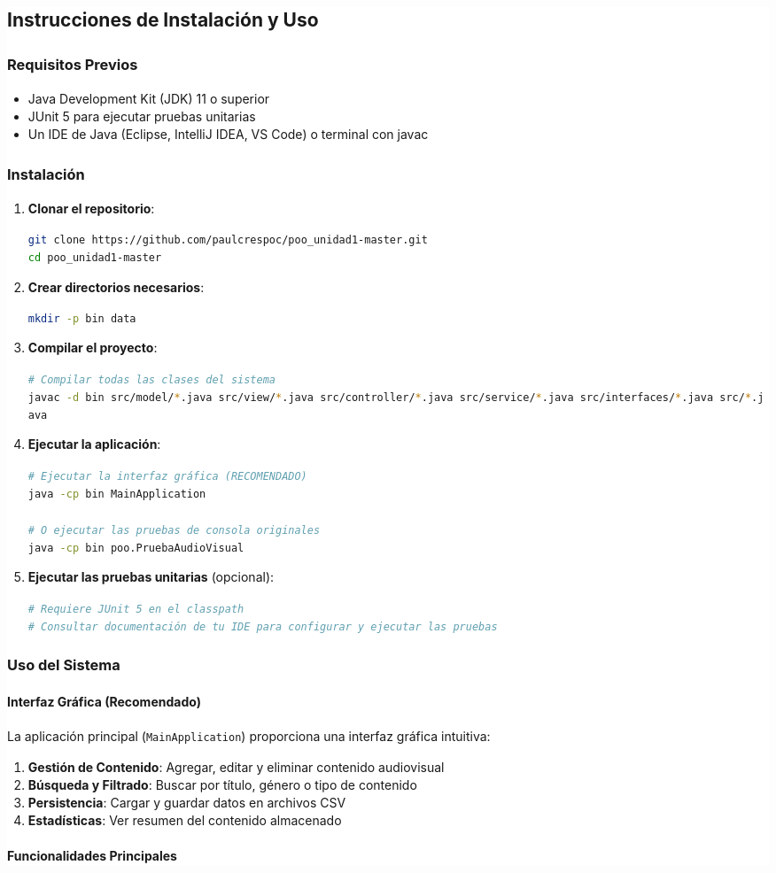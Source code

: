 ## Instrucciones de Instalación y Uso

### Requisitos Previos
- Java Development Kit (JDK) 11 o superior
- JUnit 5 para ejecutar pruebas unitarias
- Un IDE de Java (Eclipse, IntelliJ IDEA, VS Code) o terminal con javac

### Instalación

1. **Clonar el repositorio**:
   ```bash
   git clone https://github.com/paulcrespoc/poo_unidad1-master.git
   cd poo_unidad1-master
   ```

2. **Crear directorios necesarios**:
   ```bash
   mkdir -p bin data
   ```

3. **Compilar el proyecto**:
   ```bash
   # Compilar todas las clases del sistema
   javac -d bin src/model/*.java src/view/*.java src/controller/*.java src/service/*.java src/interfaces/*.java src/*.java
   ```

4. **Ejecutar la aplicación**:
   ```bash
   # Ejecutar la interfaz gráfica (RECOMENDADO)
   java -cp bin MainApplication
   
   # O ejecutar las pruebas de consola originales
   java -cp bin poo.PruebaAudioVisual
   ```

5. **Ejecutar las pruebas unitarias** (opcional):
   ```bash
   # Requiere JUnit 5 en el classpath
   # Consultar documentación de tu IDE para configurar y ejecutar las pruebas
   ```

### Uso del Sistema

#### Interfaz Gráfica (Recomendado)

La aplicación principal (`MainApplication`) proporciona una interfaz gráfica intuitiva:

1. **Gestión de Contenido**: Agregar, editar y eliminar contenido audiovisual
2. **Búsqueda y Filtrado**: Buscar por título, género o tipo de contenido
3. **Persistencia**: Cargar y guardar datos en archivos CSV
4. **Estadísticas**: Ver resumen del contenido almacenado

#### Funcionalidades Principales
